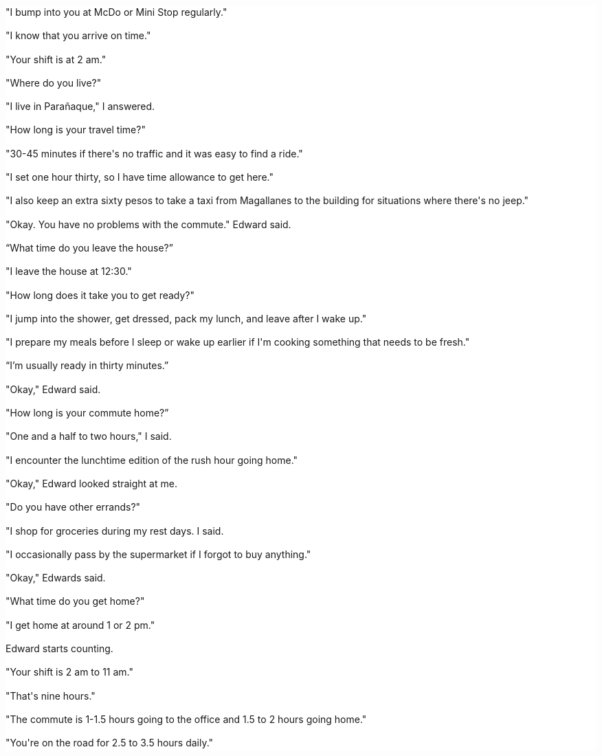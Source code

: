 "I bump into you at McDo or Mini Stop regularly."

"I know that you arrive on time."

"Your shift is at 2 am."

"Where do you live?"

"I live in Parañaque," I answered.

"How long is your travel time?" 

"30-45 minutes if there's no traffic and it was easy to find a ride."

"I set one hour thirty, so I have time allowance to get here."

"I also keep an extra sixty pesos to take a taxi from Magallanes to the building for situations where there's no jeep."

"Okay. You have no problems with the commute." Edward said.

“What time do you leave the house?”

"I leave the house at 12:30."

"How long does it take you to get ready?"

"I jump into the shower, get dressed, pack my lunch, and leave after I wake up."

"I prepare my meals before I sleep or wake up earlier if I'm cooking something that needs to be fresh."

“I’m usually ready in thirty minutes.”

"Okay," Edward said.

"How long is your commute home?”

"One and a half to two hours," I said.

"I encounter the lunchtime edition of the rush hour going home."

"Okay," Edward looked straight at me.

"Do you have other errands?"

"I shop for groceries during my rest days. I said. 

"I occasionally pass by the supermarket if I forgot to buy anything."

"Okay," Edwards said.

"What time do you get home?"

"I get home at around 1 or 2 pm."

Edward starts counting.

"Your shift is 2 am to 11 am."

"That's nine hours."

"The commute is 1-1.5 hours going to the office and 1.5 to 2 hours going home."

"You're on the road for 2.5 to 3.5 hours daily."
